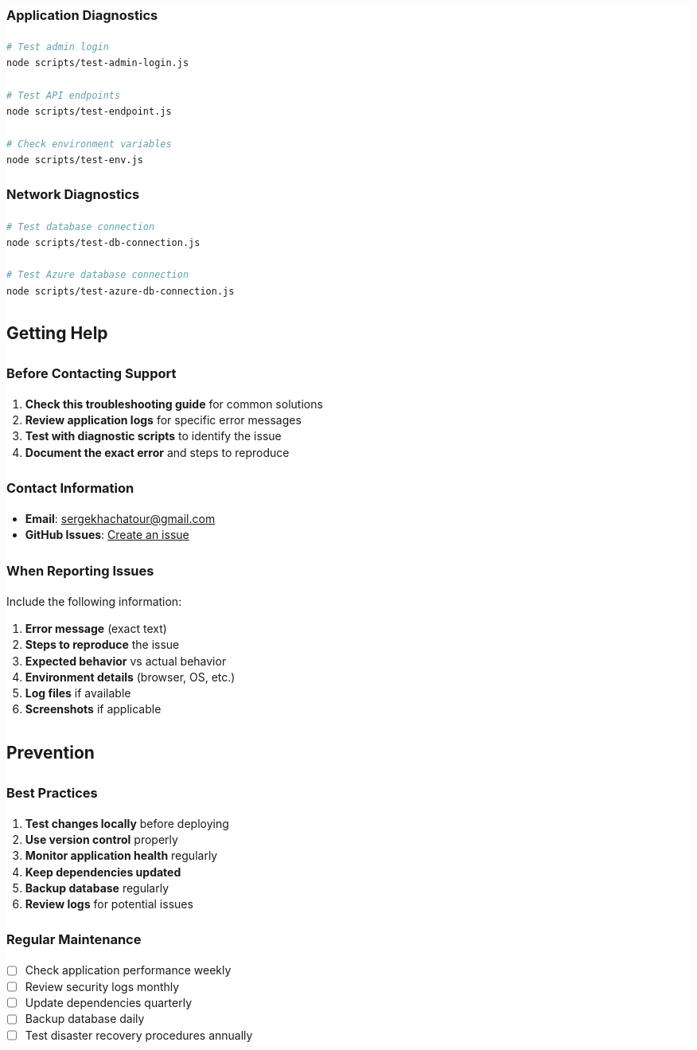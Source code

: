### Application Diagnostics
```bash
# Test admin login
node scripts/test-admin-login.js

# Test API endpoints
node scripts/test-endpoint.js

# Check environment variables
node scripts/test-env.js
```

### Network Diagnostics
```bash
# Test database connection
node scripts/test-db-connection.js

# Test Azure database connection
node scripts/test-azure-db-connection.js
```

## Getting Help

### Before Contacting Support
1. **Check this troubleshooting guide** for common solutions
2. **Review application logs** for specific error messages
3. **Test with diagnostic scripts** to identify the issue
4. **Document the exact error** and steps to reproduce

### Contact Information
- **Email**: sergekhachatour@gmail.com
- **GitHub Issues**: [Create an issue](https://github.com/SergeKhachatour/Stellar-GeoLink/issues)

### When Reporting Issues
Include the following information:
1. **Error message** (exact text)
2. **Steps to reproduce** the issue
3. **Expected behavior** vs actual behavior
4. **Environment details** (browser, OS, etc.)
5. **Log files** if available
6. **Screenshots** if applicable

## Prevention

### Best Practices
1. **Test changes locally** before deploying
2. **Use version control** properly
3. **Monitor application health** regularly
4. **Keep dependencies updated**
5. **Backup database** regularly
6. **Review logs** for potential issues

### Regular Maintenance
- [ ] Check application performance weekly
- [ ] Review security logs monthly
- [ ] Update dependencies quarterly
- [ ] Backup database daily
- [ ] Test disaster recovery procedures annually
